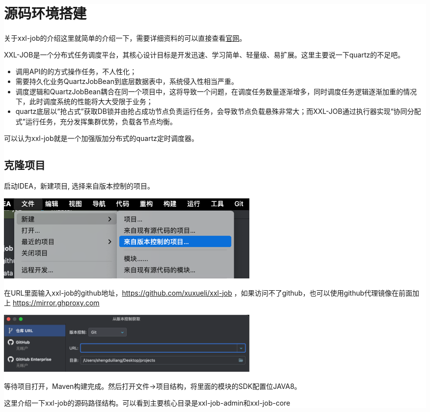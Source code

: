 # 源码环境搭建

关于xxl-job的介绍这里就简单的介绍一下，需要详细资料的可以直接查看[官网](https://www.xuxueli.comignoreDeadLinks.html)。

XXL-JOB是一个分布式任务调度平台，其核心设计目标是开发迅速、学习简单、轻量级、易扩展。这里主要说一下quartz的不足吧。
- 调用API的的方式操作任务，不人性化；
- 需要持久化业务QuartzJobBean到底层数据表中，系统侵入性相当严重。
- 调度逻辑和QuartzJobBean耦合在同一个项目中，这将导致一个问题，在调度任务数量逐渐增多，同时调度任务逻辑逐渐加重的情况下，此时调度系统的性能将大大受限于业务；
- quartz底层以“抢占式”获取DB锁并由抢占成功节点负责运行任务，会导致节点负载悬殊非常大；而XXL-JOB通过执行器实现“协同分配式”运行任务，充分发挥集群优势，负载各节点均衡。

可以认为xxl-job就是一个加强版加分布式的quartz定时调度器。


## 克隆项目

启动IDEA，新建项目, 选择来自版本控制的项目。

<img src="./figures/new-project.png" width = "500" alt="new-project" />

在URL里面输入xxl-job的github地址，https://github.com/xuxueli/xxl-job ，如果访问不了github，也可以使用github代理镜像在前面加上 https://mirror.ghproxy.com

<img src="./figures/git-url.png" width = "500" alt="git-url" />

等待项目打开，Maven构建完成。然后打开文件->项目结构，将里面的模块的SDK配置位JAVA8。

这里介绍一下xxl-job的源码路径结构。可以看到主要核心目录是xxl-job-admin和xxl-job-core
